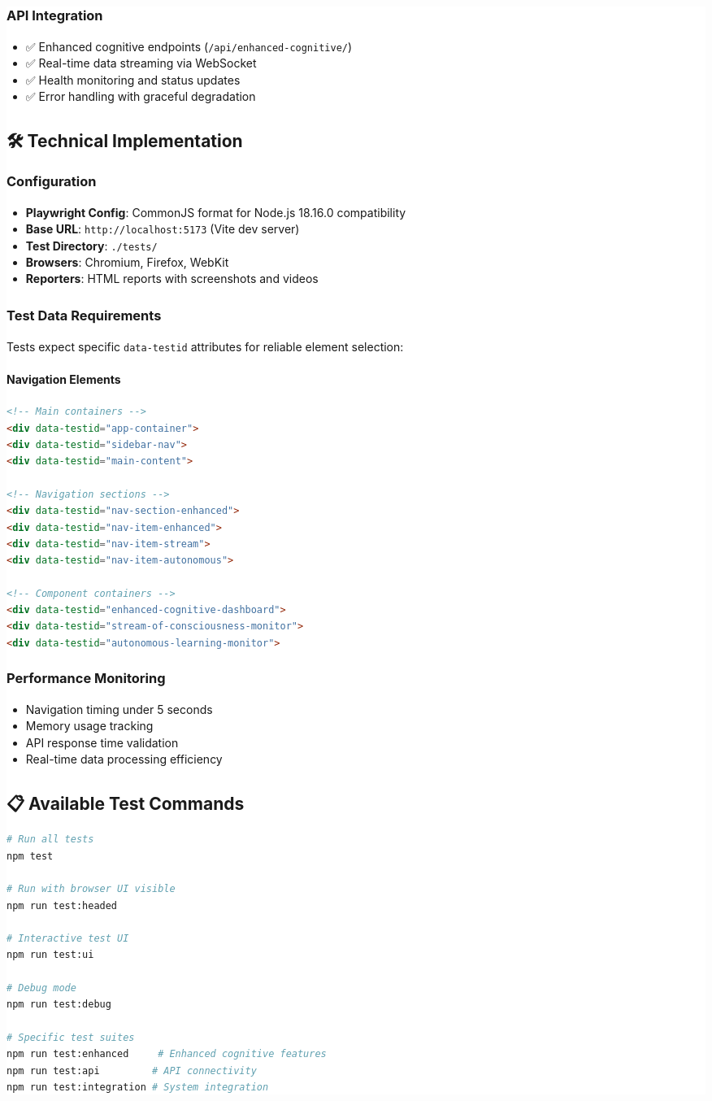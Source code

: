 ### API Integration
- ✅ Enhanced cognitive endpoints (`/api/enhanced-cognitive/`)
- ✅ Real-time data streaming via WebSocket
- ✅ Health monitoring and status updates
- ✅ Error handling with graceful degradation

## 🛠️ Technical Implementation

### Configuration
- **Playwright Config**: CommonJS format for Node.js 18.16.0 compatibility
- **Base URL**: `http://localhost:5173` (Vite dev server)
- **Test Directory**: `./tests/`
- **Browsers**: Chromium, Firefox, WebKit
- **Reporters**: HTML reports with screenshots and videos

### Test Data Requirements
Tests expect specific `data-testid` attributes for reliable element selection:

#### Navigation Elements
```html
<!-- Main containers -->
<div data-testid="app-container">
<div data-testid="sidebar-nav">
<div data-testid="main-content">

<!-- Navigation sections -->
<div data-testid="nav-section-enhanced">
<div data-testid="nav-item-enhanced">
<div data-testid="nav-item-stream">
<div data-testid="nav-item-autonomous">

<!-- Component containers -->
<div data-testid="enhanced-cognitive-dashboard">
<div data-testid="stream-of-consciousness-monitor">
<div data-testid="autonomous-learning-monitor">
```

### Performance Monitoring
- Navigation timing under 5 seconds
- Memory usage tracking
- API response time validation
- Real-time data processing efficiency

## 📋 Available Test Commands

```bash
# Run all tests
npm test

# Run with browser UI visible
npm run test:headed

# Interactive test UI
npm run test:ui

# Debug mode
npm run test:debug

# Specific test suites
npm run test:enhanced     # Enhanced cognitive features
npm run test:api         # API connectivity
npm run test:integration # System integration
```